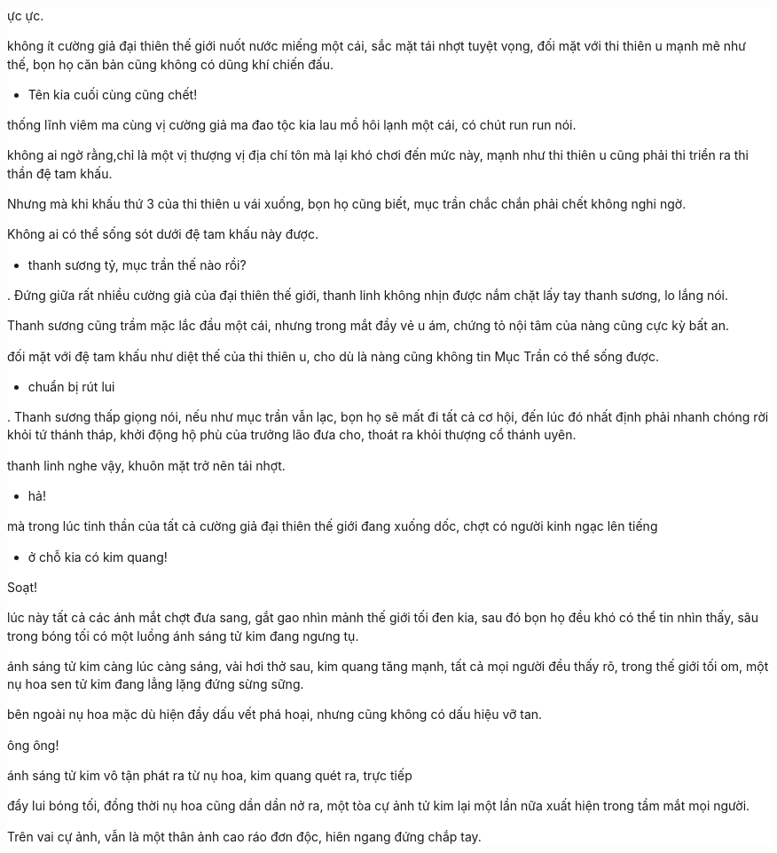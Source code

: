 ực ực.

không ít cường giả đại thiên thế giới nuốt nước miếng một cái, sắc mặt tái nhợt tuyệt vọng, đối mặt với thi thiên u mạnh mẽ như thế, bọn họ căn bản cũng không có dũng khí chiến đấu.

- Tên kia cuối cùng cũng chết!

thống lĩnh viêm ma cùng vị cường giả ma đao tộc kia lau mồ hôi lạnh một cái, có chút run run nói.

không ai ngờ rằng,chỉ là một vị thượng vị địa chí tôn mà lại khó chơi đến mức này, mạnh như thi thiên u cũng phải thi triển ra thi thần đệ tam khấu.

Nhưng mà khi khấu thứ 3 của thi thiên u vái xuống, bọn họ cũng biết, mục trần chắc chắn phải chết không nghi ngờ.

Không ai có thể sống sót dưới đệ tam khấu này được.

- thanh sương tỷ, mục trần thế nào rồi?

. Đứng giữa rất nhiều cường giả của đại thiên thế giới, thanh linh không nhịn được nắm chặt lấy tay thanh sương, lo lắng nói.

Thanh sương cũng trầm mặc lắc đầu một cái, nhưng trong mắt đầy vẻ u ám, chứng tỏ nội tâm của nàng cũng cực kỳ bất an.

đối mặt với đệ tam khấu như diệt thế của thi thiên u, cho dù là nàng cũng không tin Mục Trần có thể sống được.

- chuẩn bị rút lui

. Thanh sương thấp giọng nói, nếu như mục trần vẫn lạc, bọn họ sẽ mất đi tất cả cơ hội, đến lúc đó nhất định phải nhanh chóng rời khỏi tứ thánh tháp, khởi động hộ phù của trưởng lão đưa cho, thoát ra khỏi thượng cổ thánh uyên.

thanh linh nghe vậy, khuôn mặt trở nên tái nhợt.

- hả!

mà trong lúc tinh thần của tất cả cường giả đại thiên thế giới đang xuống dốc, chợt có người kinh ngạc lên tiếng

- ở chỗ kia có kim quang!

Soạt!

lúc này tất cả các ánh mắt chợt đưa sang, gắt gao nhìn mảnh thế giới tối đen kia, sau đó bọn họ đều khó có thể tin nhìn thấy, sâu trong bóng tối có một luồng ánh sáng tử kim đang ngưng tụ.

ánh sáng tử kim càng lúc càng sáng, vài hơi thở sau, kim quang tăng mạnh, tất cả mọi người đều thấy rõ, trong thế giới tối om, một nụ hoa sen tử kim đang lẳng lặng đứng sừng sững.

bên ngoài nụ hoa mặc dù hiện đầy dấu vết phá hoại, nhưng cũng không có dấu hiệu vỡ tan.

ông ông!

ánh sáng tử kim vô tận phát ra từ nụ hoa, kim quang quét ra, trực tiếp

đẩy lui bóng tối, đồng thời nụ hoa cũng dần dần nở ra, một tòa cự ảnh tử kim lại một lần nữa xuất hiện trong tầm mắt mọi người.

Trên vai cự ảnh, vẫn là một thân ảnh cao ráo đơn độc, hiên ngang đứng chắp tay.

